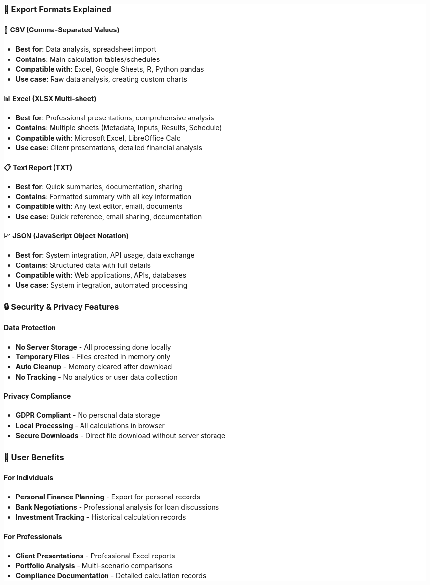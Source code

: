 ### 🎯 Export Formats Explained

#### 📄 CSV (Comma-Separated Values)
- **Best for**: Data analysis, spreadsheet import
- **Contains**: Main calculation tables/schedules
- **Compatible with**: Excel, Google Sheets, R, Python pandas
- **Use case**: Raw data analysis, creating custom charts

#### 📊 Excel (XLSX Multi-sheet)
- **Best for**: Professional presentations, comprehensive analysis
- **Contains**: Multiple sheets (Metadata, Inputs, Results, Schedule)
- **Compatible with**: Microsoft Excel, LibreOffice Calc
- **Use case**: Client presentations, detailed financial analysis

#### 📋 Text Report (TXT)
- **Best for**: Quick summaries, documentation, sharing
- **Contains**: Formatted summary with all key information
- **Compatible with**: Any text editor, email, documents
- **Use case**: Quick reference, email sharing, documentation

#### 📈 JSON (JavaScript Object Notation)
- **Best for**: System integration, API usage, data exchange
- **Contains**: Structured data with full details
- **Compatible with**: Web applications, APIs, databases
- **Use case**: System integration, automated processing

### 🔒 Security & Privacy Features

#### Data Protection
- **No Server Storage** - All processing done locally
- **Temporary Files** - Files created in memory only
- **Auto Cleanup** - Memory cleared after download
- **No Tracking** - No analytics or user data collection

#### Privacy Compliance
- **GDPR Compliant** - No personal data storage
- **Local Processing** - All calculations in browser
- **Secure Downloads** - Direct file download without server storage

### 🚀 User Benefits

#### For Individuals
- **Personal Finance Planning** - Export for personal records
- **Bank Negotiations** - Professional analysis for loan discussions
- **Investment Tracking** - Historical calculation records

#### For Professionals
- **Client Presentations** - Professional Excel reports
- **Portfolio Analysis** - Multi-scenario comparisons
- **Compliance Documentation** - Detailed calculation records
